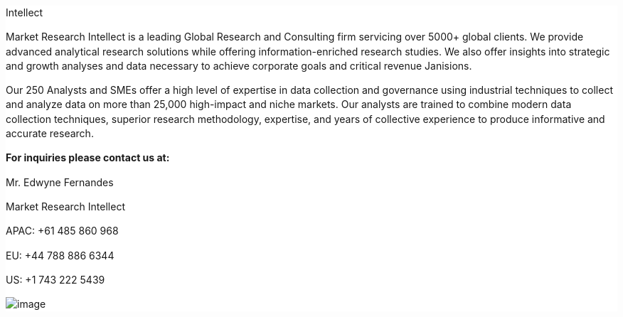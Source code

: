 Intellect</span></strong></p><p><span class="">Market Research Intellect is a leading Global Research and Consulting firm servicing over 5000+ global clients. We provide advanced analytical research solutions while offering information-enriched research studies.&nbsp;</span>We also offer insights into strategic and growth analyses and data necessary to achieve corporate goals and critical revenue Janisions.</p><p><span class="">Our 250 Analysts and SMEs offer a high level of expertise in data collection and governance using industrial techniques to collect and analyze data on more than 25,000 high-impact and niche markets. Our analysts are trained to combine modern data collection techniques, superior research methodology, expertise, and years of collective experience to produce informative and accurate research.</span></p><p><strong>For inquiries please contact us at:</strong></p><p>Mr. Edwyne Fernandes</p><p>Market Research Intellect</p><p>APAC: +61 485 860 968</p><p>EU: +44 788 886 6344</p><p>US: +1 743 222 5439</p>
![image](https://github.com/user-attachments/assets/58c45e21-e12e-4a81-beca-bf240e9e82b7)
